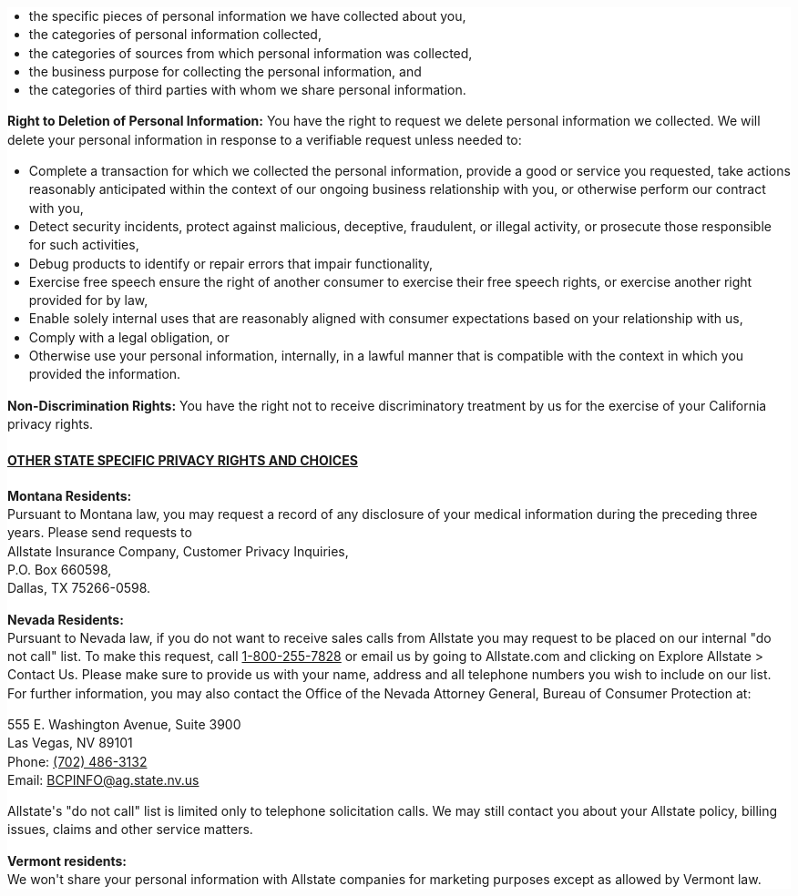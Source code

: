 *   the specific pieces of personal information we have collected about you,
*   the categories of personal information collected,
*   the categories of sources from which personal information was collected,
*   the business purpose for collecting the personal information, and
*   the categories of third parties with whom we share personal information.

**Right to Deletion of Personal Information:** You have the right to request we delete personal information we collected. We will delete your personal information in response to a verifiable request unless needed to:

*   Complete a transaction for which we collected the personal information, provide a good or service you requested, take actions reasonably anticipated within the context of our ongoing business relationship with you, or otherwise perform our contract with you,
*   Detect security incidents, protect against malicious, deceptive, fraudulent, or illegal activity, or prosecute those responsible for such activities,
*   Debug products to identify or repair errors that impair functionality,
*   Exercise free speech ensure the right of another consumer to exercise their free speech rights, or exercise another right provided for by law,
*   Enable solely internal uses that are reasonably aligned with consumer expectations based on your relationship with us,
*   Comply with a legal obligation, or
*   Otherwise use your personal information, internally, in a lawful manner that is compatible with the context in which you provided the information.

**Non-Discrimination Rights:** You have the right not to receive discriminatory treatment by us for the exercise of your California privacy rights.

#### [OTHER STATE SPECIFIC PRIVACY RIGHTS AND CHOICES](#collapse12968194237)

**Montana Residents:**  
Pursuant to Montana law, you may request a record of any disclosure of your medical information during the preceding three years. Please send requests to  
Allstate Insurance Company, Customer Privacy Inquiries,  
P.O. Box 660598,  
Dallas, TX 75266-0598.

**Nevada Residents:**  
Pursuant to Nevada law, if you do not want to receive sales calls from Allstate you may request to be placed on our internal "do not call" list. To make this request, call [1-800-255-7828](tel:1-800-255-7828) or email us by going to Allstate.com and clicking on Explore Allstate > Contact Us. Please make sure to provide us with your name, address and all telephone numbers you wish to include on our list. For further information, you may also contact the Office of the Nevada Attorney General, Bureau of Consumer Protection at:

555 E. Washington Avenue, Suite 3900  
Las Vegas, NV 89101  
Phone: [(702) 486-3132](tel:702-486-3132)  
Email: [BCPINFO@ag.state.nv.us](mailto:BCPINFO@ag.state.nv.us)

Allstate's "do not call" list is limited only to telephone solicitation calls. We may still contact you about your Allstate policy, billing issues, claims and other service matters.

**Vermont residents:**  
We won't share your personal information with Allstate companies for marketing purposes except as allowed by Vermont law.
